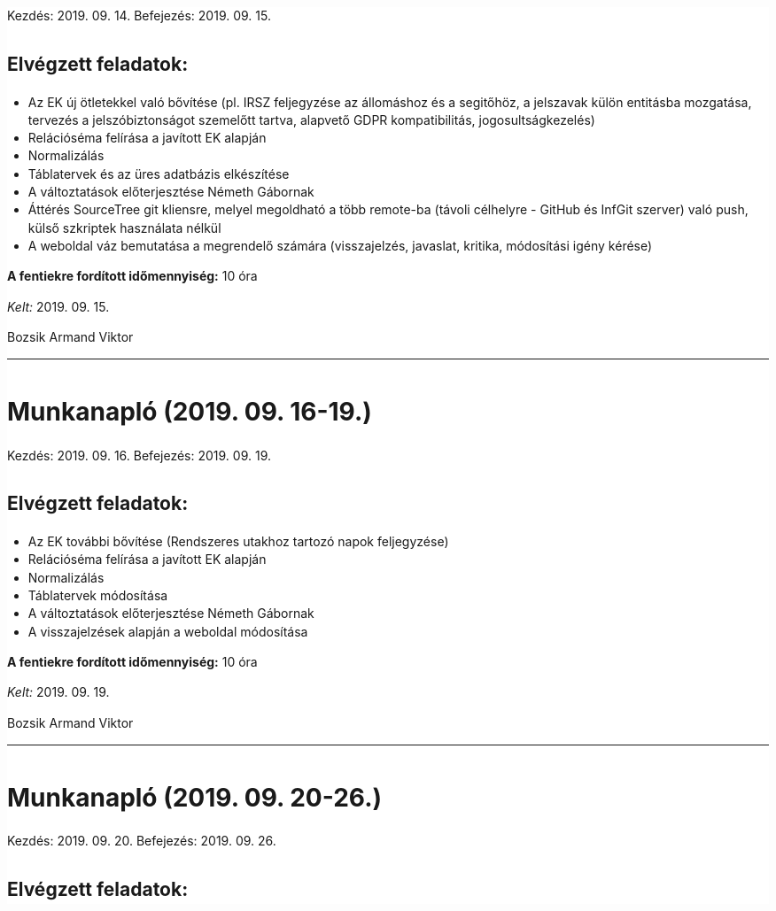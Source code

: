 Kezdés: 2019. 09. 14.
Befejezés: 2019. 09. 15.

## Elvégzett feladatok:
 
* Az EK új ötletekkel való bővítése (pl. IRSZ feljegyzése  az állomáshoz és a segitőhöz, a jelszavak külön entitásba mozgatása, tervezés a jelszóbiztonságot szemelőtt tartva, alapvető GDPR kompatibilitás, jogosultságkezelés)
* Relációséma felírása a javított EK alapján
* Normalizálás
* Táblatervek és az üres adatbázis elkészítése
* A változtatások előterjesztése Németh Gábornak
* Áttérés SourceTree git kliensre, melyel megoldható a több remote-ba (távoli célhelyre - GitHub és InfGit szerver) való push, külső szkriptek használata nélkül  
* A weboldal váz bemutatása a megrendelő számára (visszajelzés, javaslat, kritika, módosítási igény kérése)

**A fentiekre fordított időmennyiség:** 10 óra

*Kelt:* 2019. 09. 15.  

Bozsik Armand Viktor

---
# Munkanapló (2019. 09. 16-19.)

Kezdés: 2019. 09. 16.
Befejezés: 2019. 09. 19.

## Elvégzett feladatok:
 
* Az EK további bővítése (Rendszeres utakhoz tartozó napok feljegyzése)
* Relációséma felírása a javított EK alapján
* Normalizálás
* Táblatervek módosítása
* A változtatások előterjesztése Németh Gábornak
* A visszajelzések alapján a weboldal módosítása

**A fentiekre fordított időmennyiség:** 10 óra

*Kelt:* 2019. 09. 19.  

Bozsik Armand Viktor

---
# Munkanapló (2019. 09. 20-26.)

Kezdés: 2019. 09. 20.
Befejezés: 2019. 09. 26.

## Elvégzett feladatok:
 